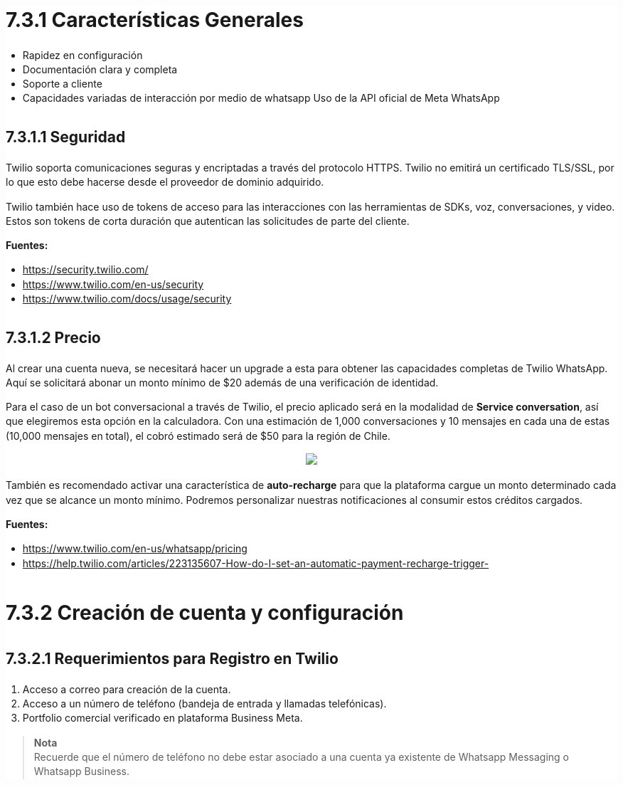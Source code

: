 # 7.3.1 Características Generales
- Rapidez en configuración
- Documentación clara y completa
- Soporte a cliente
- Capacidades variadas de interacción por medio de whatsapp
Uso de la API oficial de Meta WhatsApp
## 7.3.1.1 Seguridad
Twilio soporta comunicaciones seguras y encriptadas a través del protocolo HTTPS. Twilio no emitirá un certificado TLS/SSL, por lo que esto debe hacerse desde el proveedor de dominio adquirido.

Twilio también hace uso de tokens de acceso para las interacciones con las herramientas de SDKs, voz, conversaciones, y video. Estos son tokens de corta duración que autentican las solicitudes de parte del cliente.

**Fuentes:**
- https://security.twilio.com/
- https://www.twilio.com/en-us/security
- https://www.twilio.com/docs/usage/security

## 7.3.1.2 Precio
Al crear una cuenta nueva, se necesitará hacer un upgrade a esta para obtener las capacidades completas de Twilio WhatsApp. Aquí se solicitará abonar un monto mínimo de $20 además de una verificación de identidad.

Para el caso de un bot conversacional a través de Twilio, el precio aplicado será en la modalidad de **Service conversation**, así que elegiremos esta opción en la calculadora. Con una estimación de 1,000 conversaciones y 10 mensajes en cada una de estas (10,000 mensajes en total), el cobró estimado será de $50 para la región de Chile.

<p align="center">
  <img src="https://github.com/user-attachments/assets/319ef630-6491-4bc2-9c2b-beff15aafb26" />
</p>

También es recomendado activar una característica de **auto-recharge** para que la plataforma cargue un monto determinado cada vez que se alcance un monto mínimo. Podremos personalizar nuestras notificaciones al consumir estos créditos cargados.

**Fuentes:**
- https://www.twilio.com/en-us/whatsapp/pricing
- https://help.twilio.com/articles/223135607-How-do-I-set-an-automatic-payment-recharge-trigger-

# 7.3.2 Creación de cuenta y configuración
## 7.3.2.1 Requerimientos para Registro en Twilio
1. Acceso a correo para creación de la cuenta.
2. Acceso a un número de teléfono (bandeja de entrada y llamadas telefónicas).
3. Portfolio comercial verificado en plataforma Business Meta.

> **Nota**  
> Recuerde que el número de teléfono no debe estar asociado a una cuenta ya existente de Whatsapp Messaging o Whatsapp Business.
